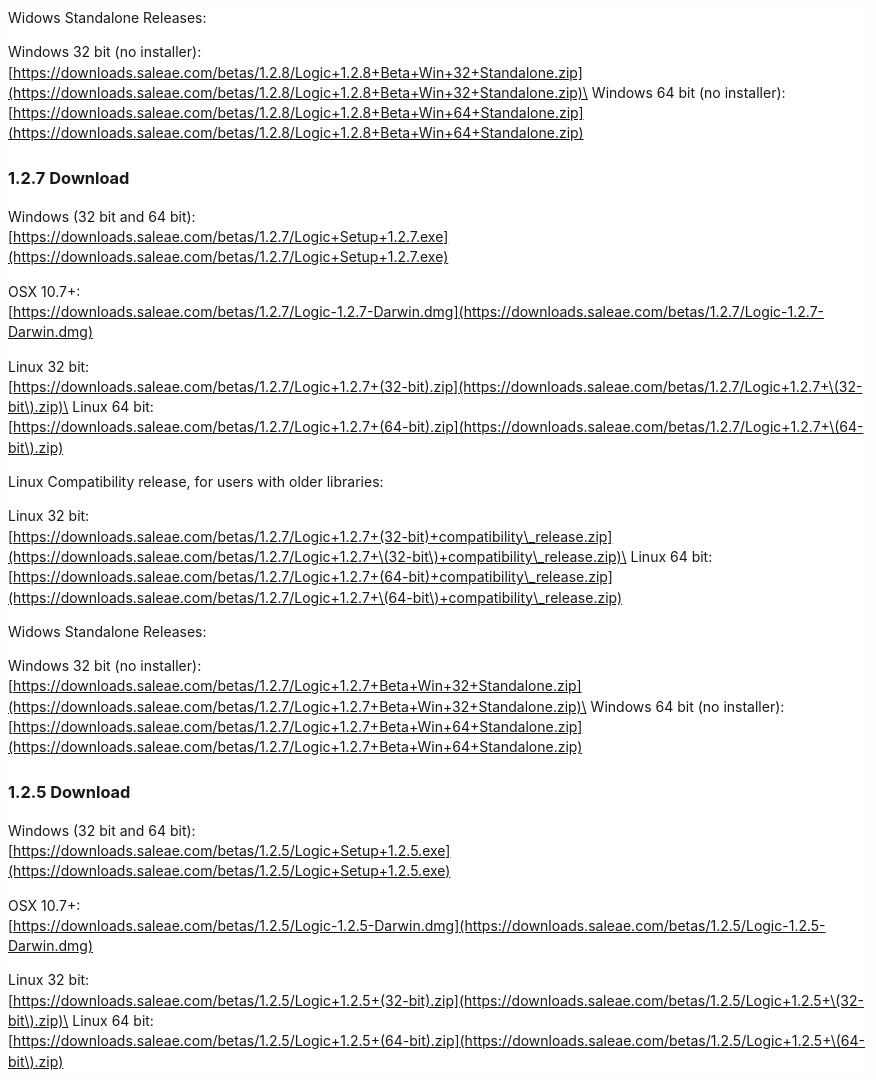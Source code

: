 Widows Standalone Releases:

Windows 32 bit (no installer):\
[https://downloads.saleae.com/betas/1.2.8/Logic+1.2.8+Beta+Win+32+Standalone.zip](https://downloads.saleae.com/betas/1.2.8/Logic+1.2.8+Beta+Win+32+Standalone.zip)\
Windows 64 bit (no installer):\
[https://downloads.saleae.com/betas/1.2.8/Logic+1.2.8+Beta+Win+64+Standalone.zip](https://downloads.saleae.com/betas/1.2.8/Logic+1.2.8+Beta+Win+64+Standalone.zip)

### **1.2.7 Download**

Windows (32 bit and 64 bit):\
[https://downloads.saleae.com/betas/1.2.7/Logic+Setup+1.2.7.exe](https://downloads.saleae.com/betas/1.2.7/Logic+Setup+1.2.7.exe)

OSX 10.7+:\
[https://downloads.saleae.com/betas/1.2.7/Logic-1.2.7-Darwin.dmg](https://downloads.saleae.com/betas/1.2.7/Logic-1.2.7-Darwin.dmg)

Linux 32 bit:\
[https://downloads.saleae.com/betas/1.2.7/Logic+1.2.7+(32-bit).zip](https://downloads.saleae.com/betas/1.2.7/Logic+1.2.7+\(32-bit\).zip)\
Linux 64 bit:\
[https://downloads.saleae.com/betas/1.2.7/Logic+1.2.7+(64-bit).zip](https://downloads.saleae.com/betas/1.2.7/Logic+1.2.7+\(64-bit\).zip)

Linux Compatibility release, for users with older libraries:

Linux 32 bit:\
[https://downloads.saleae.com/betas/1.2.7/Logic+1.2.7+(32-bit)+compatibility\_release.zip](https://downloads.saleae.com/betas/1.2.7/Logic+1.2.7+\(32-bit\)+compatibility\_release.zip)\
Linux 64 bit:\
[https://downloads.saleae.com/betas/1.2.7/Logic+1.2.7+(64-bit)+compatibility\_release.zip](https://downloads.saleae.com/betas/1.2.7/Logic+1.2.7+\(64-bit\)+compatibility\_release.zip)

Widows Standalone Releases:

Windows 32 bit (no installer):\
[https://downloads.saleae.com/betas/1.2.7/Logic+1.2.7+Beta+Win+32+Standalone.zip](https://downloads.saleae.com/betas/1.2.7/Logic+1.2.7+Beta+Win+32+Standalone.zip)\
Windows 64 bit (no installer):\
[https://downloads.saleae.com/betas/1.2.7/Logic+1.2.7+Beta+Win+64+Standalone.zip](https://downloads.saleae.com/betas/1.2.7/Logic+1.2.7+Beta+Win+64+Standalone.zip)

### **1.2.5 Download**

Windows (32 bit and 64 bit):\
[https://downloads.saleae.com/betas/1.2.5/Logic+Setup+1.2.5.exe](https://downloads.saleae.com/betas/1.2.5/Logic+Setup+1.2.5.exe)

OSX 10.7+:\
[https://downloads.saleae.com/betas/1.2.5/Logic-1.2.5-Darwin.dmg](https://downloads.saleae.com/betas/1.2.5/Logic-1.2.5-Darwin.dmg)

Linux 32 bit:\
[https://downloads.saleae.com/betas/1.2.5/Logic+1.2.5+(32-bit).zip](https://downloads.saleae.com/betas/1.2.5/Logic+1.2.5+\(32-bit\).zip)\
Linux 64 bit:\
[https://downloads.saleae.com/betas/1.2.5/Logic+1.2.5+(64-bit).zip](https://downloads.saleae.com/betas/1.2.5/Logic+1.2.5+\(64-bit\).zip)
